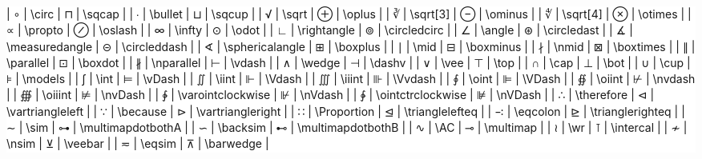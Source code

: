 | ∘           | \circ             | ⊓           | \sqcap            |
| ∙           | \bullet           | ⊔           | \sqcup            |
| √           | \sqrt             | ⊕           | \oplus            |
| ∛           | \sqrt[3]          | ⊖           | \ominus           |
| ∜           | \sqrt[4]          | ⊗           | \otimes           |
| ∝           | \propto           | ⊘           | \oslash           |
| ∞           | \infty            | ⊙           | \odot             |
| ∟           | \rightangle       | ⊚           | \circledcirc      |
| ∠           | \angle            | ⊛           | \circledast       |
| ∡           | \measuredangle    | ⊝           | \circleddash      |
| ∢           | \sphericalangle   | ⊞           | \boxplus          |
| ∣           | \mid              | ⊟           | \boxminus         |
| ∤           | \nmid             | ⊠           | \boxtimes         |
| ∥           | \parallel         | ⊡           | \boxdot           |
| ∦           | \nparallel        | ⊢           | \vdash            |
| ∧           | \wedge            | ⊣           | \dashv            |
| ∨           | \vee              | ⊤           | \top              |
| ∩           | \cap              | ⊥           | \bot              |
| ∪           | \cup              | ⊧           | \models           |
| ∫           | \int              | ⊨           | \vDash            |
| ∬           | \iint             | ⊩           | \Vdash            |
| ∭           | \iiint            | ⊪           | \Vvdash           |
| ∮           | \oint             | ⊫           | \VDash            |
| ∯           | \oiint            | ⊬           | \nvdash           |
| ∰           | \oiiint           | ⊭           | \nvDash           |
| ∲           | \varointclockwise | ⊮           | \nVdash           |
| ∳           | \ointctrclockwise | ⊯           | \nVDash           |
| ∴           | \therefore        | ⊲           | \vartriangleleft  |
| ∵           | \because          | ⊳           | \vartriangleright |
| ∷           | \Proportion       | ⊴           | \trianglelefteq   |
| ∹           | \eqcolon          | ⊵           | \trianglerighteq  |
| ∼           | \sim              | ⊶           | \multimapdotbothA |
| ∽           | \backsim          | ⊷           | \multimapdotbothB |
| ∿           | \AC               | ⊸           | \multimap         |
| ≀           | \wr               | ⊺           | \intercal         |
| ≁           | \nsim             | ⊻           | \veebar           |
| ≂           | \eqsim            | ⊼           | \barwedge         |